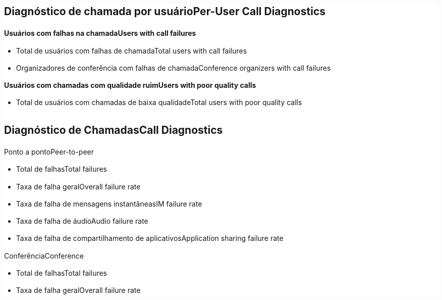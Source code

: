 <div>

## <a name="per-user-call-diagnostics"></a><span data-ttu-id="71565-140">Diagnóstico de chamada por usuário</span><span class="sxs-lookup"><span data-stu-id="71565-140">Per-User Call Diagnostics</span></span>

<span data-ttu-id="71565-141">**Usuários com falhas na chamada**</span><span class="sxs-lookup"><span data-stu-id="71565-141">**Users with call failures**</span></span>

  - <span data-ttu-id="71565-142">Total de usuários com falhas de chamada</span><span class="sxs-lookup"><span data-stu-id="71565-142">Total users with call failures</span></span>

  - <span data-ttu-id="71565-143">Organizadores de conferência com falhas de chamada</span><span class="sxs-lookup"><span data-stu-id="71565-143">Conference organizers with call failures</span></span>

<span data-ttu-id="71565-144">**Usuários com chamadas com qualidade ruim**</span><span class="sxs-lookup"><span data-stu-id="71565-144">**Users with poor quality calls**</span></span>

  - <span data-ttu-id="71565-145">Total de usuários com chamadas de baixa qualidade</span><span class="sxs-lookup"><span data-stu-id="71565-145">Total users with poor quality calls</span></span>

</div>

<div>

## <a name="call-diagnostics"></a><span data-ttu-id="71565-146">Diagnóstico de Chamadas</span><span class="sxs-lookup"><span data-stu-id="71565-146">Call Diagnostics</span></span>

<span data-ttu-id="71565-147">Ponto a ponto</span><span class="sxs-lookup"><span data-stu-id="71565-147">Peer-to-peer</span></span>

  - <span data-ttu-id="71565-148">Total de falhas</span><span class="sxs-lookup"><span data-stu-id="71565-148">Total failures</span></span>

  - <span data-ttu-id="71565-149">Taxa de falha geral</span><span class="sxs-lookup"><span data-stu-id="71565-149">Overall failure rate</span></span>

  - <span data-ttu-id="71565-150">Taxa de falha de mensagens instantâneas</span><span class="sxs-lookup"><span data-stu-id="71565-150">IM failure rate</span></span>

  - <span data-ttu-id="71565-151">Taxa de falha de áudio</span><span class="sxs-lookup"><span data-stu-id="71565-151">Audio failure rate</span></span>

  - <span data-ttu-id="71565-152">Taxa de falha de compartilhamento de aplicativos</span><span class="sxs-lookup"><span data-stu-id="71565-152">Application sharing failure rate</span></span>

<span data-ttu-id="71565-153">Conferência</span><span class="sxs-lookup"><span data-stu-id="71565-153">Conference</span></span>

  - <span data-ttu-id="71565-154">Total de falhas</span><span class="sxs-lookup"><span data-stu-id="71565-154">Total failures</span></span>

  - <span data-ttu-id="71565-155">Taxa de falha geral</span><span class="sxs-lookup"><span data-stu-id="71565-155">Overall failure rate</span></span>
